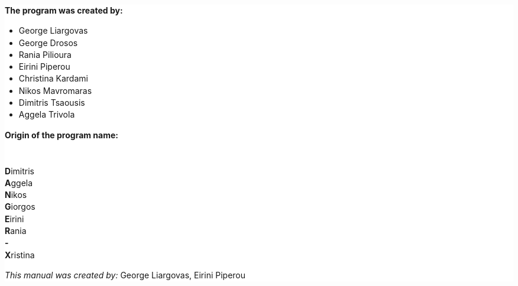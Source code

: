 **The program was created by:**
- George Liargovas
- George Drosos
- Rania Pilioura
- Eirini Piperou
- Christina Kardami
- Nikos Mavromaras
- Dimitris Tsaousis
- Aggela Trivola

**Origin of the program name:**<br/>
<br/>
<br/>
**D**imitris<br/>
**A**ggela<br/>
**N**ikos<br/>
**G**iorgos<br/>
**E**irini<br/>
**R**ania<br/>
**\-**<br/>
**X**ristina<br/>


*This manual was created by:* George Liargovas, Eirini Piperou
